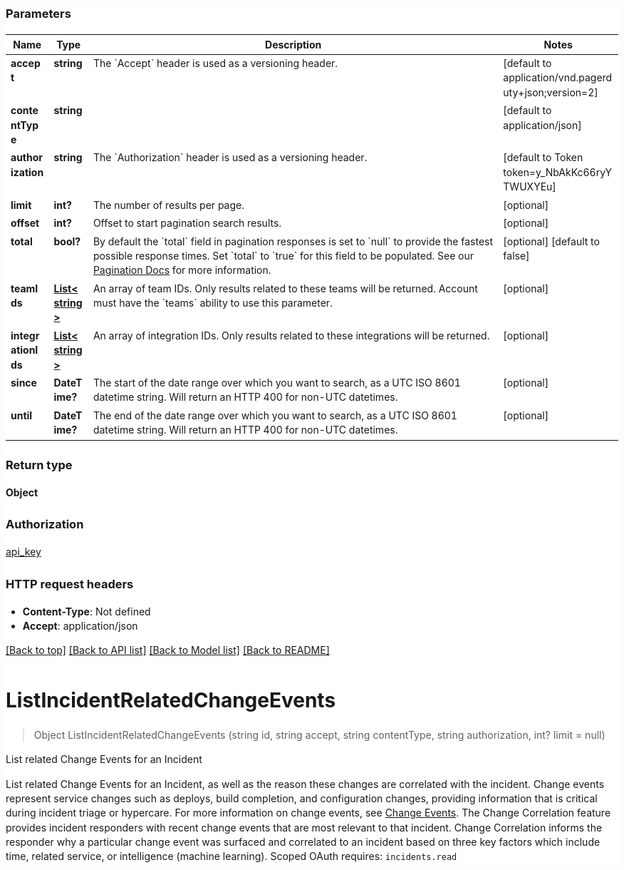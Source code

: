 ### Parameters

Name | Type | Description  | Notes
------------- | ------------- | ------------- | -------------
 **accept** | **string**| The &#x60;Accept&#x60; header is used as a versioning header. | [default to application/vnd.pagerduty+json;version&#x3D;2]
 **contentType** | **string**|  | [default to application/json]
 **authorization** | **string**| The &#x60;Authorization&#x60; header is used as a versioning header. | [default to Token token&#x3D;y_NbAkKc66ryYTWUXYEu]
 **limit** | **int?**| The number of results per page. | [optional] 
 **offset** | **int?**| Offset to start pagination search results. | [optional] 
 **total** | **bool?**| By default the &#x60;total&#x60; field in pagination responses is set to &#x60;null&#x60; to provide the fastest possible response times. Set &#x60;total&#x60; to &#x60;true&#x60; for this field to be populated.  See our [Pagination Docs](https://developer.pagerduty.com/docs/rest-api-v2/pagination/) for more information.  | [optional] [default to false]
 **teamIds** | [**List&lt;string&gt;**](string.md)| An array of team IDs. Only results related to these teams will be returned. Account must have the &#x60;teams&#x60; ability to use this parameter. | [optional] 
 **integrationIds** | [**List&lt;string&gt;**](string.md)| An array of integration IDs. Only results related to these integrations will be returned. | [optional] 
 **since** | **DateTime?**| The start of the date range over which you want to search, as a UTC ISO 8601 datetime string. Will return an HTTP 400 for non-UTC datetimes. | [optional] 
 **until** | **DateTime?**| The end of the date range over which you want to search, as a UTC ISO 8601 datetime string. Will return an HTTP 400 for non-UTC datetimes. | [optional] 

### Return type

**Object**

### Authorization

[api_key](../README.md#api_key)

### HTTP request headers

 - **Content-Type**: Not defined
 - **Accept**: application/json

[[Back to top]](#) [[Back to API list]](../README.md#documentation-for-api-endpoints) [[Back to Model list]](../README.md#documentation-for-models) [[Back to README]](../README.md)
<a name="listincidentrelatedchangeevents"></a>
# **ListIncidentRelatedChangeEvents**
> Object ListIncidentRelatedChangeEvents (string id, string accept, string contentType, string authorization, int? limit = null)

List related Change Events for an Incident

List related Change Events for an Incident, as well as the reason these changes are correlated with the incident.  Change events represent service changes such as deploys, build completion, and configuration changes, providing information that is critical during incident triage or hypercare. For more information on change events, see [Change Events](https://support.pagerduty.com/docs/change-events).  The Change Correlation feature provides incident responders with recent change events that are most relevant to that incident. Change Correlation informs the responder why a particular change event was surfaced and correlated to an incident based on three key factors which include time, related service, or intelligence (machine learning).  Scoped OAuth requires: `incidents.read` 
